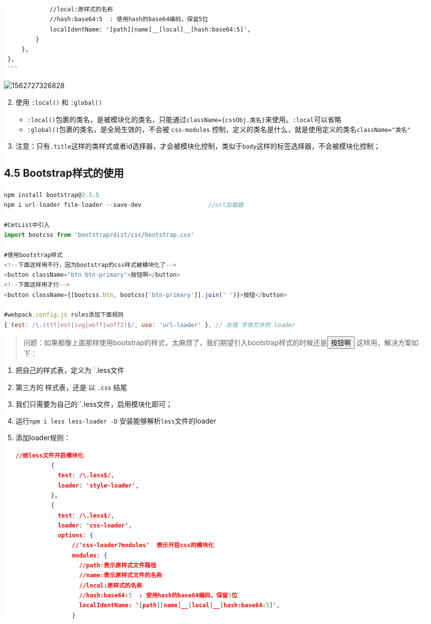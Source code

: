                  //local:原样式的名称
                 //hash:base64:5  : 使用hash的base64编码，保留5位
                 localIdentName: '[path][name]__[local]__[hash:base64:5]',
             }
         },
     },
     ```

   ![1562727326828](assets\1562727326828.png)

2. 使用 `:local()` 和 `:global()`

   - `:local()`包裹的类名，是被模块化的类名，只能通过`className={cssObj.类名}`来使用。`:local`可以省略
   - `:global()`包裹的类名，是全局生效的，不会被 `css-modules` 控制，定义的类名是什么，就是使用定义的类名`className="类名"`

3. 注意：只有`.title`这样的类样式或者id选择器，才会被模块化控制，类似于`body`这样的标签选择器，不会被模块化控制；

## 4.5 Bootstrap样式的使用

```javascript
npm install bootstrap@3.3.5 
npm i url-loader file-loader --save-dev                   //url加载器

#CmtList中引入
import bootcss from 'bootstrap/dist/css/bootstrap.css'

#使用bootstrap样式
<!--下面这样用不行，因为bootstrap的css样式被模块化了-->
<button className="btn btn-primary">按钮啊</button>
<!--下面这样用才行-->
<button className={[bootcss.btn, bootcss['btn-primary']].join(' ')}>按钮</button>

#webpack.config.js rules添加下面规则
{ test: /\.(ttf|eot|svg|woff|woff2)$/, use: 'url-loader' }, // 处理 字体文件的 loader
```



> 问题：如果都像上面那样使用bootstrap的样式，太麻烦了，我们期望引入bootstrap样式的时候还是<button className="btn btn-primary">按钮啊</button> 这样用，解决方案如下：

1. 把自己的样式表，定义为 `.less文件

2. 第三方的 样式表，还是 以 `.css` 结尾

3. 我们只需要为自己的 `.less文件，启用模块化即可；

4. 运行`npm i less less-loader -D` 安装能够解析`less`文件的loader

5. 添加loader规则：

   ```json
   //给less文件开启模块化
             {
               test: /\.less$/,
               loader: 'style-loader',
             },
             {
               test: /\.less$/,
               loader: 'css-loader',
               options: {
                   //'css-loader?modules'  表示开启css的模块化
                   modules: {
                     //path:表示原样式文件路径
                     //name:表示原样式文件的名称
                     //local:原样式的名称
                     //hash:base64:5  : 使用hash的base64编码，保留5位
                     localIdentName: '[path][name]__[local]__[hash:base64:5]',
                   }
   ```